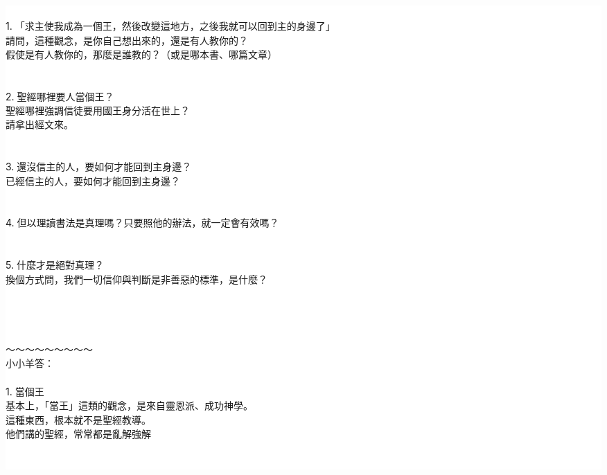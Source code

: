 <div>&nbsp;</div>

<div>1. 「求主使我成為一個王，然後改變這地方，之後我就可以回到主的身邊了」</div>

<div>請問，這種觀念，是你自己想出來的，還是有人教你的？</div>

<div>假使是有人教你的，那麼是誰教的？（或是哪本書、哪篇文章）</div>

<div>&nbsp;</div>

<div>&nbsp;</div>

<div>2. 聖經哪裡要人當個王？</div>

<div>聖經哪裡強調信徒要用國王身分活在世上？</div>

<div>請拿出經文來。</div>

<div>&nbsp;</div>

<div>&nbsp;</div>

<div>3. 還沒信主的人，要如何才能回到主身邊？</div>

<div>已經信主的人，要如何才能回到主身邊？</div>

<div>&nbsp;</div>

<div>&nbsp;</div>

<div>4. 但以理讀書法是真理嗎？只要照他的辦法，就一定會有效嗎？</div>

<div>&nbsp;</div>

<div>&nbsp;</div>

<div>5. 什麼才是絕對真理？</div>

<div>換個方式問，我們一切信仰與判斷是非善惡的標準，是什麼？</div>

<div>&nbsp;</div>

<div>&nbsp;</div>

<div>&nbsp;</div>

<div>&nbsp;</div>

<div>～～～～～～～～～</div>

<div>小小羊答：</div>

<div>&nbsp;</div>

<div>1.<span style="white-space:pre"> </span>當個王</div>

<div>基本上，「當王」這類的觀念，是來自靈恩派、成功神學。</div>

<div>這種東西，根本就不是聖經教導。</div>

<div>他們講的聖經，常常都是亂解強解</div>

<div>&nbsp;</div>

<div>&nbsp;</div>
